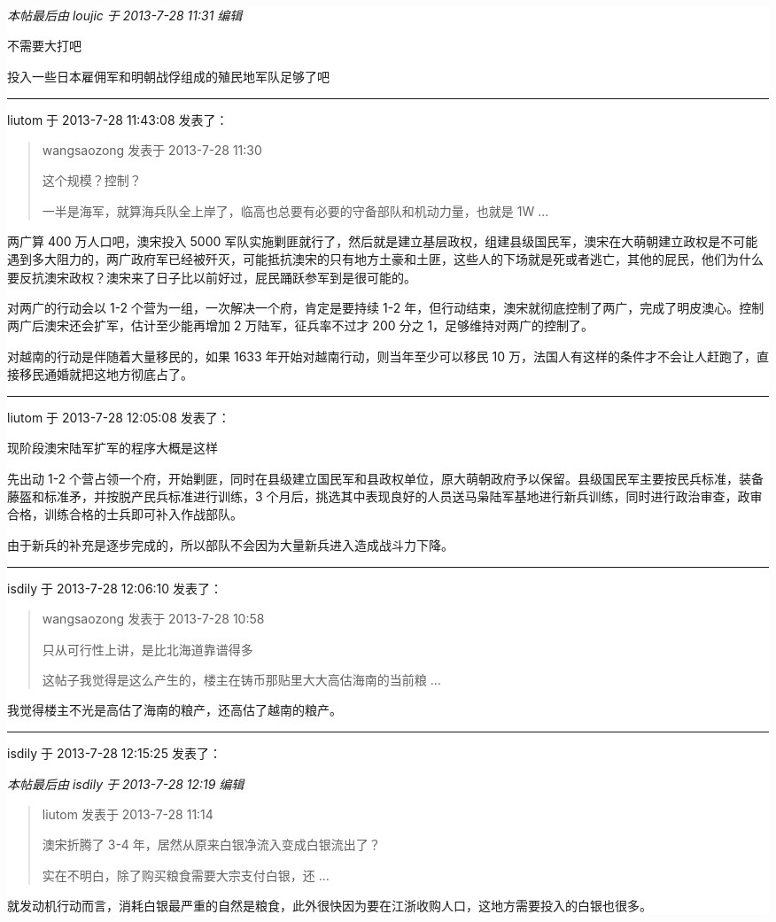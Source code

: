 _本帖最后由 loujic 于 2013-7-28 11:31 编辑_

不需要大打吧

投入一些日本雇佣军和明朝战俘组成的殖民地军队足够了吧

---

liutom 于 2013-7-28 11:43:08 发表了：

> wangsaozong 发表于 2013-7-28 11:30
>
> 这个规模？控制？
>
> 一半是海军，就算海兵队全上岸了，临高也总要有必要的守备部队和机动力量，也就是 1W ...

两广算 400 万人口吧，澳宋投入 5000 军队实施剿匪就行了，然后就是建立基层政权，组建县级国民军，澳宋在大萌朝建立政权是不可能遇到多大阻力的，两广政府军已经被歼灭，可能抵抗澳宋的只有地方土豪和土匪，这些人的下场就是死或者逃亡，其他的屁民，他们为什么要反抗澳宋政权？澳宋来了日子比以前好过，屁民踊跃参军到是很可能的。

对两广的行动会以 1-2 个营为一组，一次解决一个府，肯定是要持续 1-2 年，但行动结束，澳宋就彻底控制了两广，完成了明皮澳心。控制两广后澳宋还会扩军，估计至少能再增加 2 万陆军，征兵率不过才 200 分之 1，足够维持对两广的控制了。

对越南的行动是伴随着大量移民的，如果 1633 年开始对越南行动，则当年至少可以移民 10 万，法国人有这样的条件才不会让人赶跑了，直接移民通婚就把这地方彻底占了。

---

liutom 于 2013-7-28 12:05:08 发表了：

现阶段澳宋陆军扩军的程序大概是这样

先出动 1-2 个营占领一个府，开始剿匪，同时在县级建立国民军和县政权单位，原大萌朝政府予以保留。县级国民军主要按民兵标准，装备藤盔和标准矛，并按脱产民兵标准进行训练，3 个月后，挑选其中表现良好的人员送马枭陆军基地进行新兵训练，同时进行政治审查，政审合格，训练合格的士兵即可补入作战部队。

由于新兵的补充是逐步完成的，所以部队不会因为大量新兵进入造成战斗力下降。

---

isdily 于 2013-7-28 12:06:10 发表了：

> wangsaozong 发表于 2013-7-28 10:58
>
> 只从可行性上讲，是比北海道靠谱得多
>
> 这帖子我觉得是这么产生的，楼主在铸币那贴里大大高估海南的当前粮 ...

我觉得楼主不光是高估了海南的粮产，还高估了越南的粮产。

---

isdily 于 2013-7-28 12:15:25 发表了：

_本帖最后由 isdily 于 2013-7-28 12:19 编辑_

> liutom 发表于 2013-7-28 11:14
>
> 澳宋折腾了 3-4 年，居然从原来白银净流入变成白银流出了？
>
> 实在不明白，除了购买粮食需要大宗支付白银，还 ...

就发动机行动而言，消耗白银最严重的自然是粮食，此外很快因为要在江浙收购人口，这地方需要投入的白银也很多。
